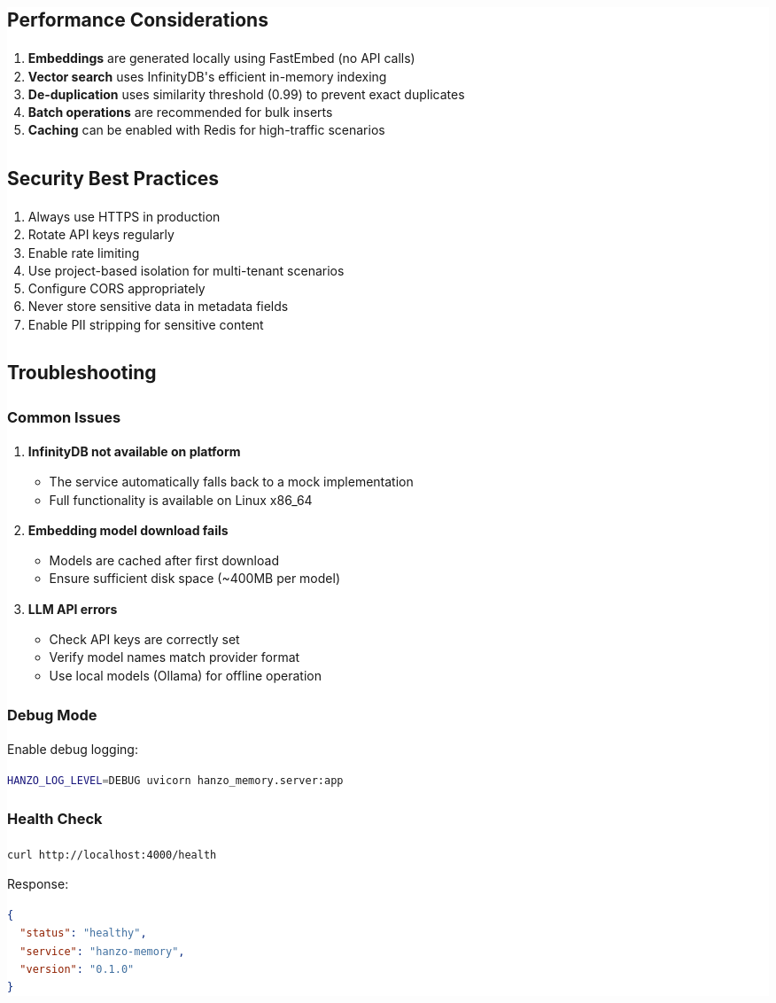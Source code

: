 ## Performance Considerations

1. **Embeddings** are generated locally using FastEmbed (no API calls)
2. **Vector search** uses InfinityDB's efficient in-memory indexing
3. **De-duplication** uses similarity threshold (0.99) to prevent exact duplicates
4. **Batch operations** are recommended for bulk inserts
5. **Caching** can be enabled with Redis for high-traffic scenarios

## Security Best Practices

1. Always use HTTPS in production
2. Rotate API keys regularly
3. Enable rate limiting
4. Use project-based isolation for multi-tenant scenarios
5. Configure CORS appropriately
6. Never store sensitive data in metadata fields
7. Enable PII stripping for sensitive content

## Troubleshooting

### Common Issues

1. **InfinityDB not available on platform**
   - The service automatically falls back to a mock implementation
   - Full functionality is available on Linux x86_64

2. **Embedding model download fails**
   - Models are cached after first download
   - Ensure sufficient disk space (~400MB per model)

3. **LLM API errors**
   - Check API keys are correctly set
   - Verify model names match provider format
   - Use local models (Ollama) for offline operation

### Debug Mode

Enable debug logging:
```bash
HANZO_LOG_LEVEL=DEBUG uvicorn hanzo_memory.server:app
```

### Health Check

```bash
curl http://localhost:4000/health
```

Response:
```json
{
  "status": "healthy",
  "service": "hanzo-memory",
  "version": "0.1.0"
}
```